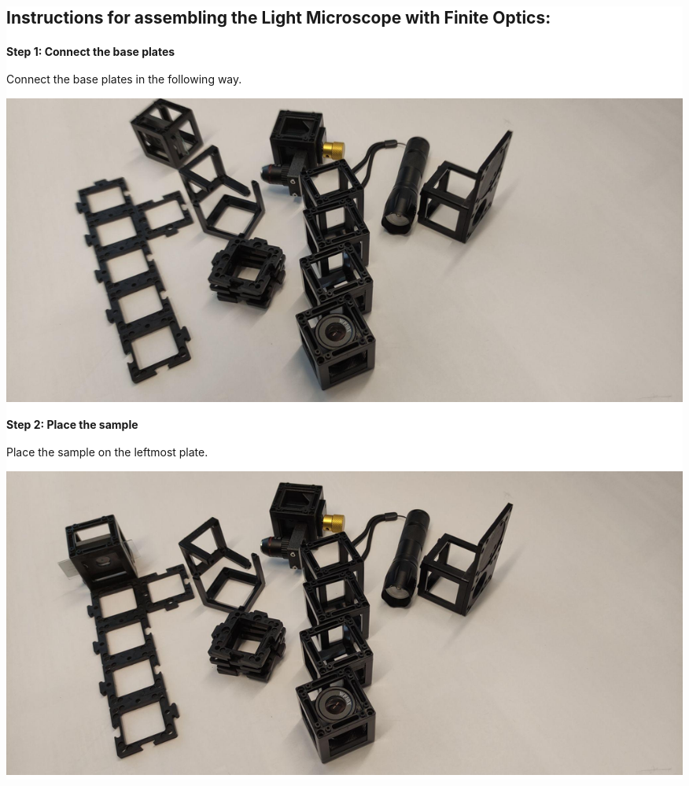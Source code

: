 ## Instructions for assembling the Light Microscope with Finite Optics:

**Step 1: Connect the base plates**

Connect the base plates in the following way.

![](../IMAGES/MINIBOXTUTORIAL/image139.jpg)

**Step 2: Place the sample**

Place the sample on the leftmost plate.

![](../IMAGES/MINIBOXTUTORIAL/image105.jpg)
